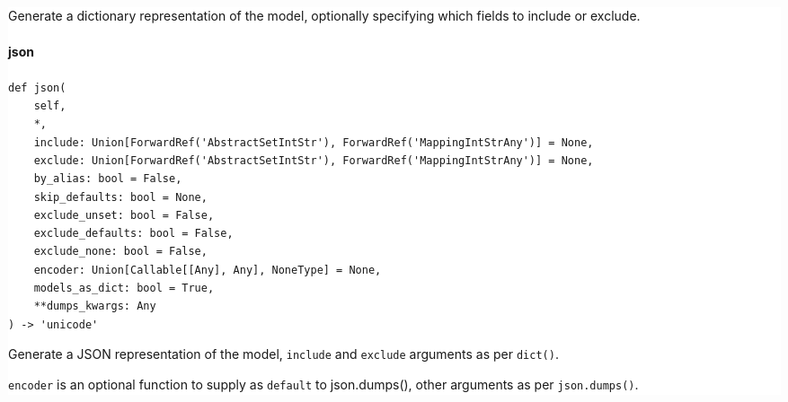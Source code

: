    
Generate a dictionary representation of the model, optionally specifying which fields to include or exclude.

    
#### json

```python3
def json(
    self,
    *,
    include: Union[ForwardRef('AbstractSetIntStr'), ForwardRef('MappingIntStrAny')] = None,
    exclude: Union[ForwardRef('AbstractSetIntStr'), ForwardRef('MappingIntStrAny')] = None,
    by_alias: bool = False,
    skip_defaults: bool = None,
    exclude_unset: bool = False,
    exclude_defaults: bool = False,
    exclude_none: bool = False,
    encoder: Union[Callable[[Any], Any], NoneType] = None,
    models_as_dict: bool = True,
    **dumps_kwargs: Any
) -> 'unicode'
```

    
Generate a JSON representation of the model, `include` and `exclude` arguments as per `dict()`.

`encoder` is an optional function to supply as `default` to json.dumps(), other arguments as per `json.dumps()`.